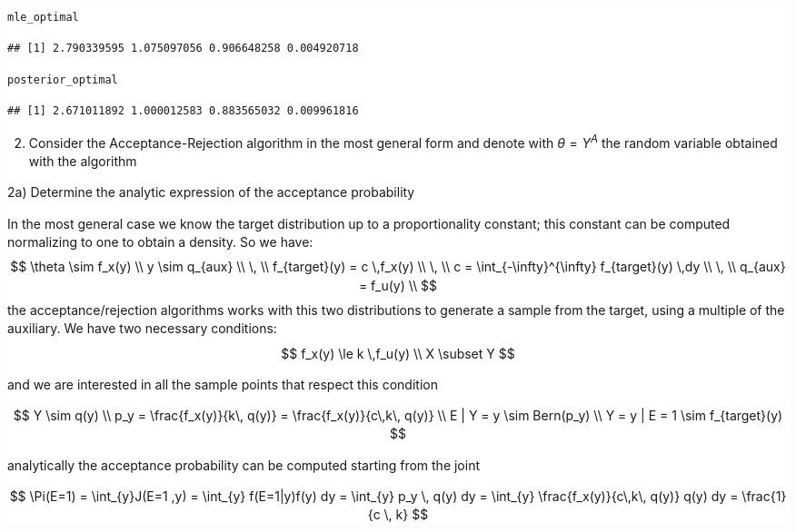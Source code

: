 ```r
mle_optimal
```

```
## [1] 2.790339595 1.075097056 0.906648258 0.004920718
```

```r
posterior_optimal
```

```
## [1] 2.671011892 1.000012583 0.883565032 0.009961816
```



2)  Consider the Acceptance-Rejection algorithm in the most general
  form and denote with $\theta=Y^A$ the random variable obtained with the algorithm

2a)  Determine the analytic expression of the acceptance probability

In the most general case we know the target distribution up to a proportionality constant; this constant can be computed normalizing to one to obtain a density. So we have:
$$
\theta \sim f_x(y)               \\
y \sim q_{aux}              \\
\, \\
f_{target}(y) = c \,f_x(y)  \\
\, \\
c = \int_{-\infty}^{\infty} f_{target}(y) \,dy                    \\
\, \\
q_{aux} = f_u(y)            \\
$$
the acceptance/rejection algorithms works with this two distributions to generate a sample from the target, using a multiple of the auxiliary. We have two necessary conditions:
$$
f_x(y) \le k \,f_u(y) \\
X \subset Y
$$

and we are interested in all the sample points that respect this condition 

$$
Y \sim q(y) \\
p_y =  \frac{f_x(y)}{k\, q(y)} = \frac{f_x(y)}{c\,k\, q(y)} \\
E | Y = y \sim Bern(p_y) \\
 Y = y | E = 1 \sim f_{target}(y) 
$$

analytically the acceptance probability can be computed starting from the joint

$$
 \Pi(E=1) = \int_{y}J(E=1 ,y) = \int_{y} f(E=1|y)f(y) dy = \int_{y} p_y \, q(y) dy = 
 \int_{y} \frac{f_x(y)}{c\,k\, q(y)} q(y) dy = \frac{1}{c \, k}
$$

